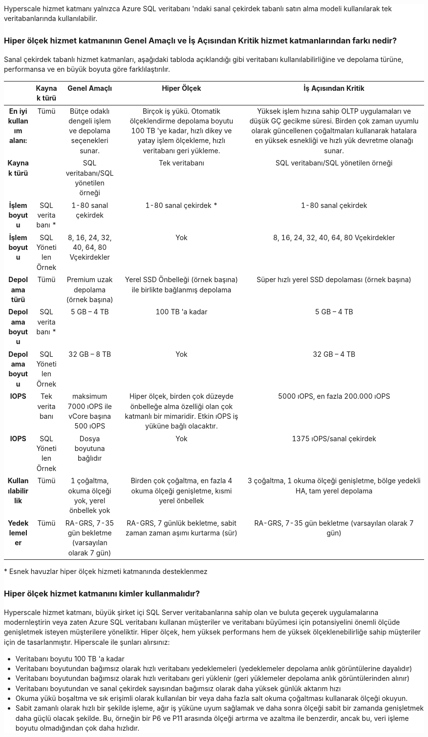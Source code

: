 Hyperscale hizmet katmanı yalnızca Azure SQL veritabanı 'ndaki sanal çekirdek tabanlı satın alma modeli kullanılarak tek veritabanlarında kullanılabilir.  

### <a name="how-does-the-hyperscale-service-tier-differ-from-the-general-purpose-and-business-critical-service-tiers"></a>Hiper ölçek hizmet katmanının Genel Amaçlı ve İş Açısından Kritik hizmet katmanlarından farkı nedir?

Sanal çekirdek tabanlı hizmet katmanları, aşağıdaki tabloda açıklandığı gibi veritabanı kullanılabilirliğine ve depolama türüne, performansa ve en büyük boyuta göre farklılaştırılır.

| | Kaynak türü | Genel Amaçlı |  Hiper Ölçek | İş Açısından Kritik |
|:---:|:---:|:---:|:---:|:---:|
| **En iyi kullanım alanı:** |Tümü|Bütçe odaklı dengeli işlem ve depolama seçenekleri sunar.|Birçok iş yükü. Otomatik ölçeklendirme depolama boyutu 100 TB 'ye kadar, hızlı dikey ve yatay işlem ölçekleme, hızlı veritabanı geri yükleme.|Yüksek işlem hızına sahip OLTP uygulamaları ve düşük GÇ gecikme süresi. Birden çok zaman uyumlu olarak güncellenen çoğaltmaları kullanarak hatalara en yüksek esnekliği ve hızlı yük devretme olanağı sunar.|
|  **Kaynak türü** ||SQL veritabanı/SQL yönetilen örneği | Tek veritabanı | SQL veritabanı/SQL yönetilen örneği |
| **İşlem boyutu**|SQL veritabanı * | 1-80 sanal çekirdek | 1-80 sanal çekirdek * | 1-80 sanal çekirdek |
| **İşlem boyutu**|SQL Yönetilen Örnek | 8, 16, 24, 32, 40, 64, 80 Vçekirdekler | Yok | 8, 16, 24, 32, 40, 64, 80 Vçekirdekler |
| **Depolama türü** | Tümü |Premium uzak depolama (örnek başına) | Yerel SSD Önbelleği (örnek başına) ile birlikte bağlanmış depolama | Süper hızlı yerel SSD depolaması (örnek başına) |
| **Depolama boyutu** | SQL veritabanı *| 5 GB – 4 TB | 100 TB 'a kadar | 5 GB – 4 TB |
| **Depolama boyutu** | SQL Yönetilen Örnek  | 32 GB – 8 TB | Yok | 32 GB – 4 TB |
| **IOPS** | Tek veritabanı | maksimum 7000 ıOPS ile vCore başına 500 ıOPS | Hiper ölçek, birden çok düzeyde önbelleğe alma özelliği olan çok katmanlı bir mimaridir. Etkin ıOPS iş yüküne bağlı olacaktır. | 5000 ıOPS, en fazla 200.000 ıOPS|
| **IOPS** | SQL Yönetilen Örnek | Dosya boyutuna bağlıdır | Yok | 1375 ıOPS/sanal çekirdek |
|**Kullanılabilirlik**|Tümü|1 çoğaltma, okuma ölçeği yok, yerel önbellek yok | Birden çok çoğaltma, en fazla 4 okuma ölçeği genişletme, kısmi yerel önbellek | 3 çoğaltma, 1 okuma ölçeği genişletme, bölge yedekli HA, tam yerel depolama |
|**Yedeklemeler**|Tümü|RA-GRS, 7-35 gün bekletme (varsayılan olarak 7 gün)| RA-GRS, 7 günlük bekletme, sabit zaman zaman aşımı kurtarma (sür) | RA-GRS, 7-35 gün bekletme (varsayılan olarak 7 gün) |

\* Esnek havuzlar hiper ölçek hizmeti katmanında desteklenmez

### <a name="who-should-use-the-hyperscale-service-tier"></a>Hiper ölçek hizmet katmanını kimler kullanmalıdır?

Hyperscale hizmet katmanı, büyük şirket içi SQL Server veritabanlarına sahip olan ve buluta geçerek uygulamalarına modernleştirin veya zaten Azure SQL veritabanı kullanan müşteriler ve veritabanı büyümesi için potansiyelini önemli ölçüde genişletmek isteyen müşterilere yöneliktir. Hiper ölçek, hem yüksek performans hem de yüksek ölçeklenebilirliğe sahip müşteriler için de tasarlanmıştır. Hiperscale ile şunları alırsınız:

- Veritabanı boyutu 100 TB 'a kadar
- Veritabanı boyutundan bağımsız olarak hızlı veritabanı yedeklemeleri (yedeklemeler depolama anlık görüntülerine dayalıdır)
- Veritabanı boyutundan bağımsız olarak hızlı veritabanı geri yüklenir (geri yüklemeler depolama anlık görüntülerinden alınır)
- Veritabanı boyutundan ve sanal çekirdek sayısından bağımsız olarak daha yüksek günlük aktarım hızı
- Okuma yükü boşaltma ve sık erişimli olarak kullanılan bir veya daha fazla salt okuma çoğaltması kullanarak ölçeği okuyun.
- Sabit zamanlı olarak hızlı bir şekilde işleme, ağır iş yüküne uyum sağlamak ve daha sonra ölçeği sabit bir zamanda genişletmek daha güçlü olacak şekilde. Bu, örneğin bir P6 ve P11 arasında ölçeği artırma ve azaltma ile benzerdir, ancak bu, veri işleme boyutu olmadığından çok daha hızlıdır.
